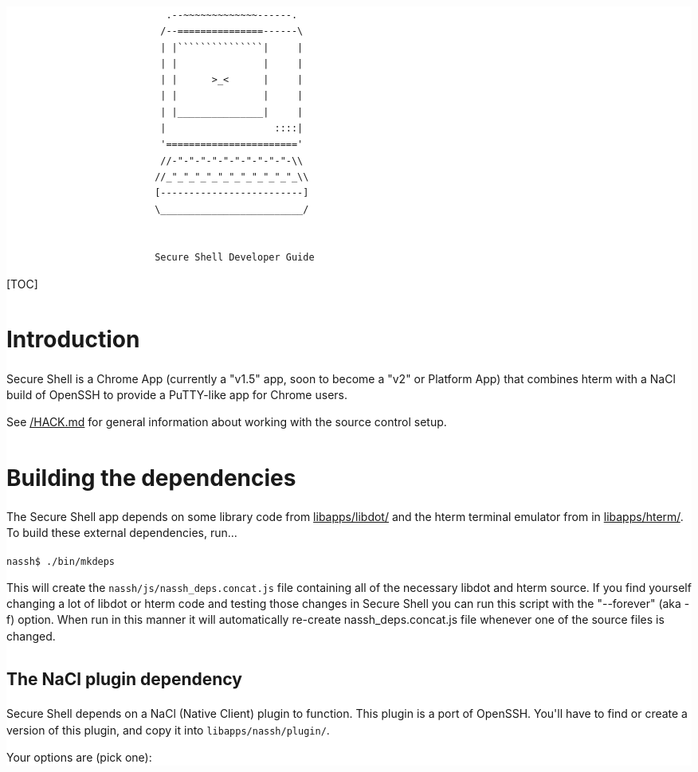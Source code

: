 ```
                            .--~~~~~~~~~~~~~------.
                           /--===============------\
                           | |```````````````|     |
                           | |               |     |
                           | |      >_<      |     |
                           | |               |     |
                           | |_______________|     |
                           |                   ::::|
                           '======================='
                           //-"-"-"-"-"-"-"-"-"-"-\\
                          //_"_"_"_"_"_"_"_"_"_"_"_\\
                          [-------------------------]
                          \_________________________/


                          Secure Shell Developer Guide
```

[TOC]

# Introduction

Secure Shell is a Chrome App (currently a "v1.5" app, soon to become a "v2" or
Platform App) that combines hterm with a NaCl build of OpenSSH to provide
a PuTTY-like app for Chrome users.

See [/HACK.md](/HACK.md) for general information about working with the source
control setup.

# Building the dependencies

The Secure Shell app depends on some library code from
[libapps/libdot/](/libdot/) and the hterm terminal emulator from in
[libapps/hterm/](/hterm/).  To build these external dependencies, run...

    nassh$ ./bin/mkdeps

This will create the `nassh/js/nassh_deps.concat.js` file containing all of the
necessary libdot and hterm source.  If you find yourself changing a lot of
libdot or hterm code and testing those changes in Secure Shell you can run this
script with the "--forever" (aka -f) option.  When run in this manner it will
automatically re-create nassh_deps.concat.js file whenever one of the source
files is changed.

## The NaCl plugin dependency

Secure Shell depends on a NaCl (Native Client) plugin to function.  This plugin
is a port of OpenSSH.  You'll have to find or create a version of this plugin,
and copy it into `libapps/nassh/plugin/`.

Your options are (pick one):


[cs/pnhechapfaindjhompbnflcldabbghjo]: https://cs.chromium.org/search/?q=pnhechapfaindjhompbnflcldabbghjo
[cs/okddffdblfhhnmhodogpojmfkjmhinfp]: https://cs.chromium.org/search/?q=okddffdblfhhnmhodogpojmfkjmhinfp
[cs/iodihamcpbpeioajjeobimgagajmlibd]: https://cs.chromium.org/search/?q=iodihamcpbpeioajjeobimgagajmlibd
[cs/algkcnfjnajfhgimadimbjhmpaeohhln]: https://cs.chromium.org/search/?q=algkcnfjnajfhgimadimbjhmpaeohhln
[cs/nkoccljplnhpfnfiajclkommnmllphnl]: https://cs.chromium.org/search/?q=nkoccljplnhpfnfiajclkommnmllphnl
[cs/0EA6B717932AD64C469C1CCB6911457733295907]: https://cs.chromium.org/search/?q=0EA6B717932AD64C469C1CCB6911457733295907
[cs/58B0C2968C335964D5433E89CA4D86628A0E3D4B]: https://cs.chromium.org/search/?q=58B0C2968C335964D5433E89CA4D86628A0E3D4B
[cs/3BC1ED0B3E6EFDC7BD4D3D1D75D44B52DEE0A226]: https://cs.chromium.org/search/?q=3BC1ED0B3E6EFDC7BD4D3D1D75D44B52DEE0A226
[cs/38C361D4A0726CE45D3572D65071B6BDB3092371]: https://cs.chromium.org/search/?q=38C361D4A0726CE45D3572D65071B6BDB3092371
[cs/505FEAE9DD5B27637DCF72045ECA2D5D7F66D2FD]: https://cs.chromium.org/search/?q=505FEAE9DD5B27637DCF72045ECA2D5D7F66D2FD
[bin/]: ../bin/
[css/]: ../css/
[doc/]: ../doc/
[html/]: ../html/
[images/]: ../images/
[js/]: ../js/
[_locales/]: ../_locales/
[third_party/]: ../third_party/
[manifest_ext.json]: ../manifest_ext.json
[manifest_v1.5.json]: ../manifest_v1.5.json
[manifest_v2.json]: ../manifest_v2.json
[manifest_crosh.json]: https://cs.chromium.org/chromium/src/chrome/browser/resources/chromeos/crosh_builtin/manifest.json
[chrome-bootstrap.css]: ../third_party/chrome-bootstrap/chrome-bootstrap.css
[nassh_box.css]: ../css/nassh_box.css
[nassh_connect_dialog.css]: ../css/nassh_connect_dialog.css
[nassh_preferences_editor.css]: ../css/nassh_preferences_editor.css
[crosh.html]: ../html/crosh.html
[nassh.html]: ../html/nassh.html
[nassh_connect_dialog.html]: ../html/nassh_connect_dialog.html
[nassh_google_relay.html]: ../html/nassh_google_relay.html
[nassh_popup.html]: ../html/nassh_popup.html
[nassh_preferences_editor.html]: ../html/nassh_preferences_editor.html
[nassh_test.html]: ../html/nassh_test.html
[crosh.js]: ../js/crosh.js
[nassh.js]: ../js/nassh.js
[nassh_agent.js]: ../js/nassh_agent.js
[nassh_agent_backend.js]: ../js/nassh_agent_backend.js
[nassh_agent_backend_gsc.js]: ../js/nassh_agent_backend_gsc.js
[nassh_agent_message.js]: ../js/nassh_agent_message.js
[nassh_agent_message_types.js]: ../js/nassh_agent_message_types.js
[nassh_app.js]: ../js/nassh_app.js
[nassh_background.js]: ../js/nassh_background.js
[nassh_column_list.js]: ../js/nassh_column_list.js
[nassh_command_instance.js]: ../js/nassh_command_instance.js
[nassh_connect_dialog.js]: ../js/nassh_connect_dialog.js
[nassh_executables.js]: ../js/nassh_executables.js
[nassh_extension_popup.js]: ../js/nassh_extension_popup.js
[nassh_google_relay_html.js]: ../js/nassh_google_relay_html.js
[nassh_google_relay.js]: ../js/nassh_google_relay.js
[nassh_main.js]: ../js/nassh_main.js
[nassh_nassh.js]: ../js/nassh_nassh.js
[nassh_preference_manager.js]: ../js/nassh_preference_manager.js
[nassh_preferences_editor.js]: ../js/nassh_preferences_editor.js
[nassh_sftp_client.js]: ../js/nassh_sftp_client.js
[nassh_sftp_fsp.js]: ../js/nassh_sftp_fsp.js
[nassh_sftp_packet.js]: ../js/nassh_sftp_packet.js
[nassh_sftp_packet_types.js]: ../js/nassh_sftp_packet_types.js
[nassh_sftp_status.js]: ../js/nassh_sftp_status.js
[nassh_stream_google_relay.js]: ../js/nassh_stream_google_relay.js
[nassh_stream.js]: ../js/nassh_stream.js
[nassh_stream_set.js]: ../js/nassh_stream_set.js
[nassh_stream_sftp.js]: ../js/nassh_stream_sftp.js
[nassh_stream_sshagent.js]: ../js/nassh_stream_sshagent.js
[nassh_stream_sshagent_relay.js]: ../js/nassh_stream_sshagent_relay.js
[nassh_stream_tty.js]: ../js/nassh_stream_tty.js
[nassh_test.js]: ../js/nassh_test.js
[nassh_tests.js]: ../js/nassh_tests.js
[FAQ]: FAQ.md
[copy-data]: https://tools.ietf.org/html/draft-ietf-secsh-filexfer-extensions-00#section-7
[crosh]: chromeos-crosh.md
[gnubbyd]: https://chrome.google.com/webstore/detail/beknehfpfkghjoafdifaflglpjkojoco
[NaCl]: https://developer.chrome.com/native-client
[OpenSSH]: https://www.openssh.com/
[OpenSSH SFTP Protocol]: https://github.com/openssh/openssh-portable/blob/master/PROTOCOL
[SFTPv3]: https://tools.ietf.org/html/draft-ietf-secsh-filexfer-02
[SFTPv6]: https://tools.ietf.org/html/draft-ietf-secsh-filexfer-13
[ssh_client]: ../../ssh_client/
[wash]: ../../wash/